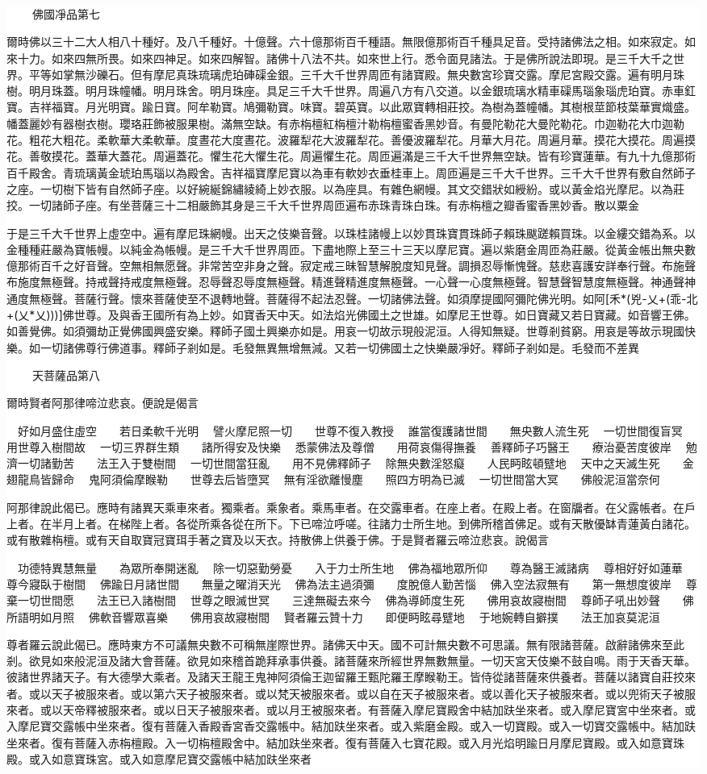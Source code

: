 　　			佛國凈品第七

爾時佛以三十二大人相八十種好。及八千種好。十億聲。六十億那術百千種語。無限億那術百千種具足音。受持諸佛法之相。如來寂定。如來十力。如來四無所畏。如來四神足。如來四解智。諸佛十八法不共。如來世上行。悉令面見諸法。于是佛所說法即現。是三千大千之世界。平等如掌無沙礫石。但有摩尼真珠琉璃虎珀硨磲金銀。三千大千世界周匝有諸寶殿。無央數宮珍寶交露。摩尼宮殿交露。遍有明月珠樹。明月珠蓋。明月珠幢幡。明月珠舍。明月珠座。具足三千大千世界。周遍八方有八交道。以金銀琉璃水精車磲馬瑙象瑙虎珀寶。赤車釭寶。吉祥福寶。月光明寶。踰日寶。阿牟勒寶。鳩彌勒寶。味寶。碧英寶。以此眾寶轉相莊挍。為樹為蓋幢幡。其樹根莖節枝葉華實熾盛。幡蓋麗妙有器樹衣樹。瓔珞莊飾被服果樹。滿無空缺。有赤栴檀紅栴檀汁勒栴檀蜜香黑妙音。有曼陀勒花大曼陀勒花。巾迦勒花大巾迦勒花。粗花大粗花。柔軟華大柔軟華。度晝花大度晝花。波羅犁花大波羅犁花。善優波羅犁花。月華大月花。周遍月華。摸花大摸花。周遍摸花。善敬摸花。蓋華大蓋花。周遍蓋花。懼生花大懼生花。周遍懼生花。周匝遍滿是三千大千世界無空缺。皆有珍寶蓮華。有九十九億那術百千殿舍。青琉璃黃金琥珀馬瑙以為殿舍。吉祥福寶摩尼寶以為車有軟妙衣垂桂車上。周匝遍是三千大千世界。三千大千世界有敷自然師子之座。一切樹下皆有自然師子座。以好綩綖錦繡綾綺上妙衣服。以為座具。有雜色網幔。其文交錯狀如綬紛。或以黃金焰光摩尼。以為莊挍。一切諸師子座。有坐菩薩三十二相嚴飾其身是三千大千世界周匝遍布赤珠青珠白珠。有赤栴檀之瓣香蜜香黑妙香。散以粟金

于是三千大千世界上虛空中。遍有摩尼珠網幔。出天之伎樂音聲。以珠桂諸幔上以妙貫珠寶貫珠師子賴珠颰蹉賴買珠。以金縷交錯為系。以金種種莊嚴為寶帳幔。以純金為帳幔。是三千大千世界周匝。下盡地際上至三十三天以摩尼寶。遍以紫磨金周匝為莊嚴。從黃金帳出無央數億那術百千之好音聲。空無相無愿聲。非常苦空非身之聲。寂定戒三昧智慧解脫度知見聲。調損忍辱慚愧聲。慈悲喜護安詳奉行聲。布施聲布施度無極聲。持戒聲持戒度無極聲。忍辱聲忍辱度無極聲。精進聲精進度無極聲。一心聲一心度無極聲。智慧聲智慧度無極聲。神通聲神通度無極聲。菩薩行聲。懷來菩薩使至不退轉地聲。菩薩得不起法忍聲。一切諸佛法聲。如須摩提國阿彌陀佛光明。如阿[禾*(兇-乂+(乖-北+(乂*乂)))]佛世尊。及與香王國所有為上妙。如寶香天中天。如法焰光佛國土之世雄。如摩尼王世尊。如日寶藏又若日寶藏。如音響王佛。如善覺佛。如須彌劫正覺佛國興盛安樂。釋師子國土興樂亦如是。用哀一切故示現般泥洹。人得知無疑。世尊剎貧窮。用哀是等故示現國快樂。如一切諸佛尊行佛道事。釋師子剎如是。毛發無異無增無減。又若一切佛國土之快樂嚴凈好。釋師子剎如是。毛發而不差異

　　			天菩薩品第八

爾時賢者阿那律啼泣悲哀。便說是偈言

　好如月盛住虛空　　若日柔軟千光明
　譬火摩尼照一切　　世尊不復入教授
　誰當復護諸世間　　無央數人流生死
　一切世間復盲冥　　用世尊入樹間故
　一切三界群生類　　諸所得安及快樂
　悉蒙佛法及尊僧　　用荷哀傷得撫養
　善釋師子巧醫王　　療治憂苦度彼岸
　勉濟一切諸勤苦　　法王入于雙樹間
　一切世間當狂亂　　用不見佛釋師子
　除無央數淫怒癡　　人民眄眩頓躄地
　天中之天滅生死　　金翅龍鳥皆歸命
　鬼阿須倫摩睺勒　　世尊去后皆墮冥
　無有淫欲離慢塵　　照四方明為已滅
　一切世間當大冥　　佛般泥洹當奈何　

阿那律說此偈已。應時有諸異天乘車來者。獨乘者。乘象者。乘馬車者。在交露車者。在座上者。在殿上者。在窗牖者。在父露帳者。在戶上者。在半月上者。在梯陛上者。各從所乘各從在所下。下已啼泣呼嗟。往諸力士所生地。到佛所稽首佛足。或有天散優缽青蓮黃白諸花。或有散雜栴檀。或有天自取寶冠寶珥手著之寶及以天衣。持散佛上供養于佛。于是賢者羅云啼泣悲哀。說偈言

　功德特異慧無量　　為眾所奉開迷亂
　除一切惡勤勞憂　　入于力士所生地
　佛為福地眾所仰　　尊為醫王滅諸病
　尊相好好如蓮華　　尊今寢臥于樹間
　佛踰日月諸世間　　無量之曜消天光
　佛為法主過須彌　　度脫億人勤苦惱
　佛入空法寂無有　　第一無想度彼岸
　尊棄一切世間愿　　法王已入諸樹間
　世尊之眼滅世冥　　三達無礙去來今
　佛為導師度生死　　佛用哀故寢樹間
　尊師子吼出妙聲　　佛所語明如月照
　佛軟音響眾喜樂　　佛用哀故寢樹間
　賢者羅云贊十力　　即便眄眩尋躄地
　于地婉轉自擗撲　　法王加哀莫泥洹　

尊者羅云說此偈已。應時東方不可議無央數不可稱無崖際世界。諸佛天中天。國不可計無央數不可思議。無有限諸菩薩。啟辭諸佛來至此剎。欲見如來般泥洹及諸大會菩薩。欲見如來稽首跪拜承事供養。諸菩薩來所經世界無數無量。一切天宮天伎樂不鼓自鳴。雨于天香天華。彼諸世界諸天子。有大德學大乘者。及諸天王龍王鬼神阿須倫王迦留羅王甄陀羅王摩睺勒王。皆侍從諸菩薩來供養者。菩薩以諸寶自莊挍來者。或以天子被服來者。或以第六天子被服來者。或以梵天被服來者。或以自在天子被服來者。或以善化天子被服來者。或以兜術天子被服來者。或以天帝釋被服來者。或以日天子被服來者。或以月王被服來者。有菩薩入摩尼寶殿舍中結加趺坐來者。或入摩尼寶宮中坐來者。或入摩尼寶交露帳中坐來者。復有菩薩入香殿香宮香交露帳中。結加趺坐來者。或入紫磨金殿。或入一切寶殿。或入一切寶交露帳中。結加趺坐來者。復有菩薩入赤栴檀殿。入一切栴檀殿舍中。結加趺坐來者。復有菩薩入七寶花殿。或入月光焰明踰日月摩尼寶殿。或入如意寶珠殿。或入如意寶珠宮。或入如意摩尼寶交露帳中結加趺坐來者
